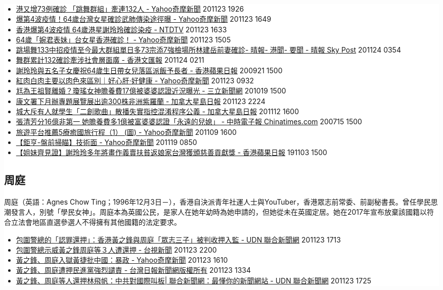 - [港又增73例確診 「跳舞群組」牽連132人 - Yahoo奇摩新聞](https://tw.news.yahoo.com/%E6%B8%AF%E5%8F%88%E5%A2%9E73%E4%BE%8B%E7%A2%BA%E8%A8%BA-%E8%B7%B3%E8%88%9E%E7%BE%A4%E7%B5%84-%E7%89%BD%E9%80%A3132%E4%BA%BA-112612007.html "港又增73例確診 「跳舞群組」牽連132人 - Yahoo奇摩新聞") 201123 1926
- [爆第4波疫情！64歲台灣女星確診武肺傳染途徑曝 - Yahoo奇摩新聞](https://tw.news.yahoo.com/%E7%88%86%E7%AC%AC4%E6%B3%A2%E7%96%AB%E6%83%85-64%E6%AD%B2%E5%8F%B0%E7%81%A3%E5%A5%B3%E6%98%9F%E7%A2%BA%E8%A8%BA%E6%AD%A6%E8%82%BA-%E5%82%B3%E6%9F%93%E9%80%94%E5%BE%91%E6%9B%9D-084900409.html "爆第4波疫情！64歲台灣女星確診武肺傳染途徑曝 - Yahoo奇摩新聞") 201123 1649
- [香港爆第4波疫情 64歲港星謝玲玲確診染疫 - NTDTV](http://cn.ntdtv.com/gb/2020/11/23/a102993409.html "香港爆第4波疫情 64歲港星謝玲玲確診染疫 - NTDTV") 201123 1633
- [64歲「婉君表妹」台女星香港確診！ - Yahoo奇摩新聞](https://tw.news.yahoo.com/64%E6%AD%B2-%E5%A9%89%E5%90%9B%E8%A1%A8%E5%A6%B9-%E5%8F%B0%E5%A5%B3%E6%98%9F%E9%A6%99%E6%B8%AF%E7%A2%BA%E8%A8%BA-070503845.html "64歲「婉君表妹」台女星香港確診！ - Yahoo奇摩新聞") 201123 1505
- [跳場舞133中招疫情至今最大群組單日多73宗添7強檢場所林建岳前妻確診- 晴報- 港聞- 要聞 - 晴報 Sky Post](https://skypost.ulifestyle.com.hk/article/2810481/%E8%B7%B3%E5%A0%B4%E8%88%9E133%E4%B8%AD%E6%8B%9B%E7%96%AB%E6%83%85%E8%87%B3%E4%BB%8A%E6%9C%80%E5%A4%A7%E7%BE%A4%E7%B5%84%20%E5%96%AE%E6%97%A5%E5%A4%9A73%E5%AE%97%20%E6%B7%BB7%E5%BC%B7%E6%AA%A2%E5%A0%B4%E6%89%80%20%E6%9E%97%E5%BB%BA%E5%B2%B3%E5%89%8D%E5%A6%BB%E7%A2%BA%E8%A8%BA "跳場舞133中招疫情至今最大群組單日多73宗添7強檢場所林建岳前妻確診- 晴報- 港聞- 要聞 - 晴報 Sky Post") 201124 0354
- [舞群累計132確診牽涉社會層面廣 - 香港文匯報](http://paper.wenweipo.com/2020/11/24/HK2011240006.htm "舞群累計132確診牽涉社會層面廣 - 香港文匯報") 201124 0211
- [謝玲玲與五名子女慶祝64歲生日帶女兒落區派飯予長者 - 香港蘋果日報](https://hk.appledaily.com/entertainment/20200921/56PIHLC6DZHNZMGFYID2H7J76I/ "謝玲玲與五名子女慶祝64歲生日帶女兒落區派飯予長者 - 香港蘋果日報") 200921 1500
- [紅肉白肉主要以肉色來區別｜好心肝·好健康 - Yahoo奇摩新聞](https://tw.news.yahoo.com/%E7%B4%85%E8%82%89%E7%99%BD%E8%82%89%E4%B8%BB%E8%A6%81%E4%BB%A5%E8%82%89%E8%89%B2%E4%BE%86%E5%8D%80%E5%88%A5-%E5%A5%BD%E5%BF%83%E8%82%9D-%E5%A5%BD%E5%81%A5%E5%BA%B7-013231350.html "紅肉白肉主要以肉色來區別｜好心肝·好健康 - Yahoo奇摩新聞") 201123 0932
- [尪為王祖賢離婚？瓊瑤女神贍養費17億被婆婆認證近況曝光 - 三立新聞網](https://star.setn.com/news/833533 "尪為王祖賢離婚？瓊瑤女神贍養費17億被婆婆認證近況曝光 - 三立新聞網") 201019 1500
- [康文署下月辦專題展覽展出逾300株非洲紫羅蘭 - 加拿大星島日報](https://www.singtao.ca/4623265/2020-11-23/news-%E5%BA%B7%E6%96%87%E7%BD%B2%E4%B8%8B%E6%9C%88%E8%BE%A6%E5%B0%88%E9%A1%8C%E5%B1%95%E8%A6%BD+%E5%B1%95%E5%87%BA%E9%80%BE300%E6%A0%AA%E9%9D%9E%E6%B4%B2%E7%B4%AB%E7%BE%85%E8%98%AD/ "康文署下月辦專題展覽展出逾300株非洲紫羅蘭 - 加拿大星島日報") 201123 2224
- [城大斥有人就學生「二創歌曲」散播失實指控混淆程序公義 - 加拿大星島日報](https://www.singtao.ca/4601811/2020-11-12/news-%E5%9F%8E%E5%A4%A7%E6%96%A5%E6%9C%89%E4%BA%BA%E5%B0%B1%E5%AD%B8%E7%94%9F%E3%80%8C%E4%BA%8C%E5%89%B5%E6%AD%8C%E6%9B%B2%E3%80%8D%E6%95%A3%E6%92%AD%E5%A4%B1%E5%AF%A6%E6%8C%87%E6%8E%A7+%E6%B7%B7%E6%B7%86%E7%A8%8B%E5%BA%8F%E5%85%AC%E7%BE%A9/ "城大斥有人就學生「二創歌曲」散播失實指控混淆程序公義 - 加拿大星島日報") 201112 1600
- [張清芳分16億非第一 她贍養費多1億被富婆婆認證「永遠的兒媳」 - 中時電子報 Chinatimes.com](https://www.chinatimes.com/realtimenews/20200715001816-260404 "張清芳分16億非第一 她贍養費多1億被富婆婆認證「永遠的兒媳」 - 中時電子報 Chinatimes.com") 200715 1500
- [旅遊平台推薦5療癒國旅行程（1） (圖) - Yahoo奇摩新聞](https://tw.news.yahoo.com/%E6%97%85%E9%81%8A%E5%B9%B3%E5%8F%B0%E6%8E%A8%E8%96%A65%E7%99%82%E7%99%92%E5%9C%8B%E6%97%85%E8%A1%8C%E7%A8%8B-1-%E5%9C%96-140634772.html "旅遊平台推薦5療癒國旅行程（1） (圖) - Yahoo奇摩新聞") 201109 1600
- [【鉅亨-盤前掃瞄】技術面 - Yahoo奇摩新聞](https://tw.news.yahoo.com/%E9%89%85%E4%BA%A8-%E7%9B%A4%E5%89%8D%E6%8E%83%E7%9E%84-%E6%8A%80%E8%A1%93%E9%9D%A2-005025773.html "【鉅亨-盤前掃瞄】技術面 - Yahoo奇摩新聞") 201119 0850
- [【姐妹齊見證】謝玲玲多年將畫作義賣扶貧返娘家台灣獲頒慈善貢獻獎 - 香港蘋果日報](https://hk.appledaily.com/entertainment/20191103/HTGQOE5P3YXJDMGPRM3BOPG7JE/ "【姐妹齊見證】謝玲玲多年將畫作義賣扶貧返娘家台灣獲頒慈善貢獻獎 - 香港蘋果日報") 191103 1500

## 周庭

周庭（英語：Agnes Chow Ting；1996年12月3日－），香港自決派青年社運人士與YouTuber，香港眾志前常委、前副秘書長。曾任學民思潮發言人，別號「學民女神」。周庭本為英國公民，是家人在她年幼時為她申請的，但她從未在英國定居。她在2017年宣布放棄該國籍以符合立法會地區直選參選人不得擁有其他國籍的法定要求。
- [包圍警總的「認罪還押」：香港黃之鋒與周庭「眾志三子」被判收押入監 - UDN 聯合新聞網](https://global.udn.com/global_vision/story/8662/5037604 "包圍警總的「認罪還押」：香港黃之鋒與周庭「眾志三子」被判收押入監 - UDN 聯合新聞網") 201123 1713
- [包圍警總示威黃之鋒周庭等３人遭還押 - 台視新聞](https://www.ttv.com.tw/news/view/10911230030100N/579 "包圍警總示威黃之鋒周庭等３人遭還押 - 台視新聞") 201123 2200
- [黃之鋒、周庭入獄黃捷批中國：暴政 - Yahoo奇摩新聞](https://tw.news.yahoo.com/%E9%BB%83%E4%B9%8B%E9%8B%92-%E5%91%A8%E5%BA%AD%E5%85%A5%E7%8D%84-%E9%BB%83%E6%8D%B7%E6%89%B9%E4%B8%AD%E5%9C%8B-%E6%9A%B4%E6%94%BF-081026278.html "黃之鋒、周庭入獄黃捷批中國：暴政 - Yahoo奇摩新聞") 201123 1610
- [黃之鋒、周庭遭押民進黨強烈譴責 - 台灣日報新聞網版權所有](https://www.taiwandaily.net/%E9%BB%83%E4%B9%8B%E9%8B%92%E3%80%81%E5%91%A8%E5%BA%AD%E9%81%AD%E6%8A%BC-%E6%B0%91%E9%80%B2%E9%BB%A8%E5%BC%B7%E7%83%88%E8%AD%B4%E8%B2%AC/ "黃之鋒、周庭遭押民進黨強烈譴責 - 台灣日報新聞網版權所有") 201123 1334
- [黃之鋒、周庭等人還押林飛帆：中共對國際叫板| 聯合新聞網：最懂你的新聞網站 - UDN 聯合新聞網](https://udn.com/news/story/6656/5037672?from=udn-ch1_breaknews-1-0-news "黃之鋒、周庭等人還押林飛帆：中共對國際叫板| 聯合新聞網：最懂你的新聞網站 - UDN 聯合新聞網") 201123 1725